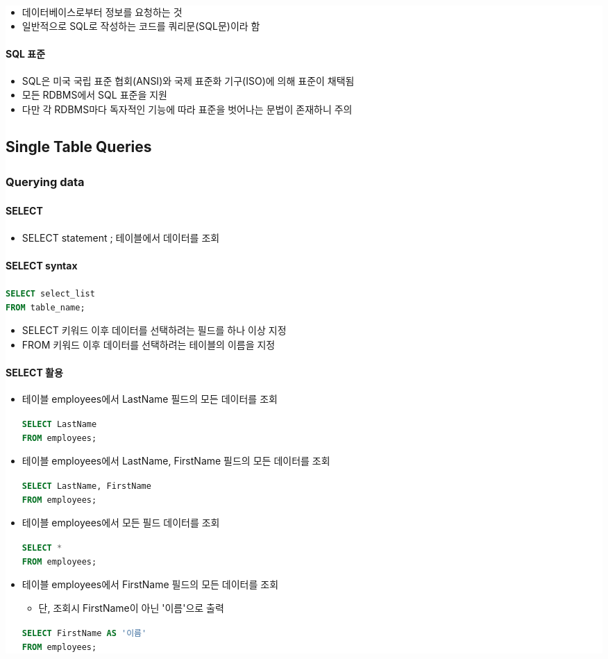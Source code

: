 - 데이터베이스로부터 정보를 요청하는 것
- 일반적으로 SQL로 작성하는 코드를 쿼리문(SQL문)이라 함

#### SQL 표준

- SQL은 미국 국립 표준 협회(ANSI)와 국제 표준화 기구(ISO)에 의해 표준이 채택됨
- 모든 RDBMS에서 SQL 표준을 지원
- 다만 각 RDBMS마다 독자적인 기능에 따라 표준을 벗어나는 문법이 존재하니 주의

## Single Table Queries

### Querying data

#### SELECT

- SELECT statement ; 테이블에서 데이터를 조회

#### SELECT syntax

```sql
SELECT select_list
FROM table_name;
```

- SELECT 키워드 이후 데이터를 선택하려는 필드를 하나 이상 지정
- FROM 키워드 이후 데이터를 선택하려는 테이블의 이름을 지정

#### SELECT 활용

- 테이블 employees에서 LastName 필드의 모든 데이터를 조회

  ```sql
  SELECT LastName
  FROM employees;
  ```

- 테이블 employees에서 LastName, FirstName 필드의 모든 데이터를 조회

  ```sql
  SELECT LastName, FirstName
  FROM employees;
  ```

- 테이블 employees에서 모든 필드 데이터를 조회

  ```sql
  SELECT *
  FROM employees;
  ```

- 테이블 employees에서 FirstName 필드의 모든 데이터를 조회

  - 단, 조회시 FirstName이 아닌 '이름'으로 출력

  ```sql
  SELECT FirstName AS '이름'
  FROM employees;
  ```
